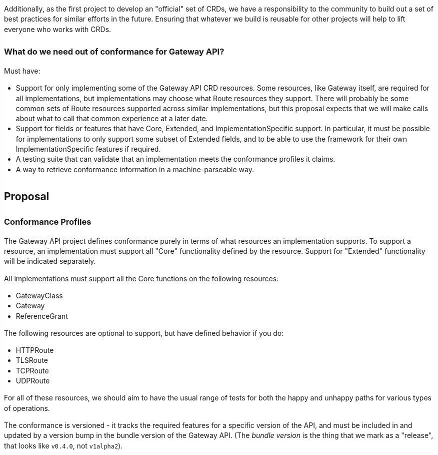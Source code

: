 Additionally, as the first project to develop an "official" set of CRDs, we have
a responsibility to the community to build out a set of best practices for
similar efforts in the future. Ensuring that whatever we build is reusable for
other projects will help to lift everyone who works with CRDs.

### What do we need out of conformance for Gateway API?
Must have:

- Support for only implementing some of the Gateway API CRD resources. Some resources,
like Gateway itself, are required for all implementations, but implementations
may choose what Route resources they support. There will probably be some common
sets of Route resources supported across similar implementations, but this proposal
expects that we will make calls about what to call that common experience at a
later date.
- Support for fields or features that have Core, Extended, and
ImplementationSpecific support. In particular, it must be possible for
implementations to only support some subset of Extended fields, and to be able
to use the framework for their own ImplementationSpecific features if required.
- A testing suite that can validate that an implementation meets the conformance
profiles it claims.
- A way to retrieve conformance information in a machine-parseable way.

## Proposal

### Conformance Profiles

The Gateway API project defines conformance purely in terms of what resources an
implementation supports.
To support a resource, an implementation must support all "Core" functionality
defined by the resource. Support for "Extended" functionality will be indicated
separately.

All implementations must support all the Core functions on the following resources:

- GatewayClass
- Gateway
- ReferenceGrant

The following resources are optional to support, but have defined behavior if you
do:

- HTTPRoute
- TLSRoute
- TCPRoute
- UDPRoute

For all of these resources, we should aim to have the usual range of tests for
both the happy and unhappy paths for various types of operations.

The conformance is versioned - it tracks the required features for a specific
version of the API, and must be included in and updated by a version bump in the
bundle version of the Gateway API. (The _bundle version_ is the thing that we
mark as a "release", that looks like `v0.4.0`, not `v1alpha2`). 
